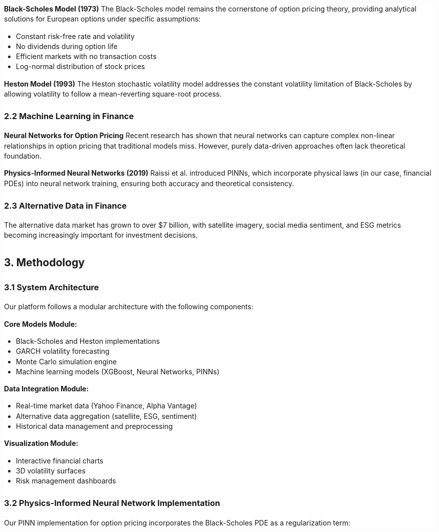**Black-Scholes Model (1973)**
The Black-Scholes model remains the cornerstone of option pricing theory, providing analytical solutions for European options under specific assumptions:

- Constant risk-free rate and volatility
- No dividends during option life
- Efficient markets with no transaction costs
- Log-normal distribution of stock prices

**Heston Model (1993)**
The Heston stochastic volatility model addresses the constant volatility limitation of Black-Scholes by allowing volatility to follow a mean-reverting square-root process.

### 2.2 Machine Learning in Finance

**Neural Networks for Option Pricing**
Recent research has shown that neural networks can capture complex non-linear relationships in option pricing that traditional models miss. However, purely data-driven approaches often lack theoretical foundation.

**Physics-Informed Neural Networks (2019)**
Raissi et al. introduced PINNs, which incorporate physical laws (in our case, financial PDEs) into neural network training, ensuring both accuracy and theoretical consistency.

### 2.3 Alternative Data in Finance

The alternative data market has grown to over $7 billion, with satellite imagery, social media sentiment, and ESG metrics becoming increasingly important for investment decisions.

## 3. Methodology

### 3.1 System Architecture

Our platform follows a modular architecture with the following components:

**Core Models Module:**
- Black-Scholes and Heston implementations
- GARCH volatility forecasting
- Monte Carlo simulation engine
- Machine learning models (XGBoost, Neural Networks, PINNs)

**Data Integration Module:**
- Real-time market data (Yahoo Finance, Alpha Vantage)
- Alternative data aggregation (satellite, ESG, sentiment)
- Historical data management and preprocessing

**Visualization Module:**
- Interactive financial charts
- 3D volatility surfaces
- Risk management dashboards

### 3.2 Physics-Informed Neural Network Implementation

Our PINN implementation for option pricing incorporates the Black-Scholes PDE as a regularization term:
